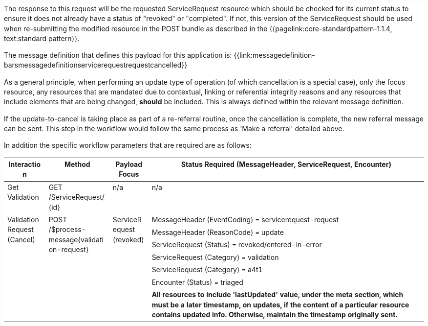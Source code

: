 The response to this request will be the requested ServiceRequest resource which should be checked for its current status to ensure it does not already have a status of "revoked" or "completed". If not, this version of the ServiceRequest should be used when re-submitting the modified resource in the POST bundle as described in the {{pagelink:core-standardpattern-1.1.4, text:standard pattern}}.

The message definition that defines this payload for this application is: {{link:messagedefinition-barsmessagedefinitionservicerequestrequestcancelled}}

As a general principle, when performing an update type of operation (of which cancellation is a special case), only the focus resource, any resources that are mandated due to contextual, linking or referential integrity reasons and any resources that include elements that are being changed, **should** be included. This is always defined within the relevant message definition.

If the update-to-cancel is taking place as part of a re-referral routine, once the cancellation is complete, the new referral message can be sent. This step in the workflow would follow the same process as 'Make a referral' detailed above.

In addition the specific workflow parameters that are required are as follows:

<div class="nhsd-m-emphasis-box">
    <div class="nhsd-a-box nhsd-a-box--border-grey">
        <div class="nhsd-m-emphasis-box__content-box">
            <table>
                <thead>
                    <tr>
                        <th>Interaction</th>
                        <th>Method</th>
                        <th>Payload Focus  </th>
                        <th>Status Required (MessageHeader, ServiceRequest, Encounter)</th>
                    </tr>
                </thead>
                <tbody>
                    <tr>
                        <td>Get Validation</td>
                        <td>GET /ServiceRequest/{id}</td>
                        <td>n/a</td>
                        <td>n/a</td>
                    </tr>
                    <tr>
                        <td rowspan=8>Validation Request (Cancel)</td>
                        <td rowspan=8>POST /$process-message{validation-request}</td>
                        <td rowspan=8>ServiceRequest (revoked)</td>
                        <td>MessageHeader (EventCoding) = servicerequest-request</td>
                    </tr>
                    <tr>
                        <td>MessageHeader (ReasonCode) = update</td>
                    </tr>
                    <tr>
                        <td>ServiceRequest (Status) = revoked/entered-in-error</td>
                    </tr>
                    <tr>
                        <td>ServiceRequest (Category) = validation</td>
                    </tr>
                    <tr>
                        <td>ServiceRequest (Category) = a4t1</td>
                    </tr>
                    <tr>
                        <td>Encounter (Status) = triaged</td>
                    </tr>
                    <tr rowspan=3>
                        <td>
                            <b>All resources to include 'lastUpdated' value, under the meta section,</b>                    
                            <b>which must be a later timestamp, on updates, if the content of a particular resource contains updated info. Otherwise,</b>
                            <b>maintain the timestamp originally sent.</b>
                        </td>